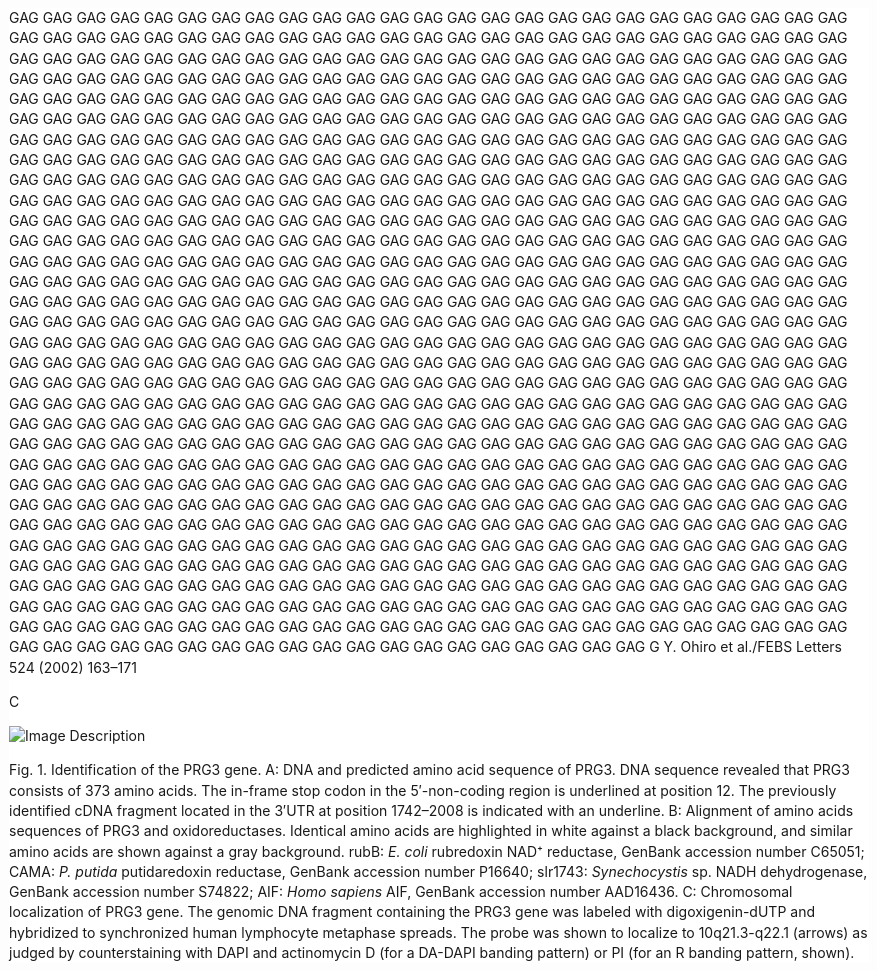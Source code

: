 GAG GAG GAG GAG GAG GAG GAG GAG GAG GAG GAG GAG GAG GAG GAG GAG GAG GAG GAG GAG GAG GAG GAG GAG GAG GAG GAG GAG GAG GAG GAG GAG GAG GAG GAG GAG GAG GAG GAG GAG GAG GAG GAG GAG GAG GAG GAG GAG GAG GAG GAG GAG GAG GAG GAG GAG GAG GAG GAG GAG GAG GAG GAG GAG GAG GAG GAG GAG GAG GAG GAG GAG GAG GAG GAG GAG GAG GAG GAG GAG GAG GAG GAG GAG GAG GAG GAG GAG GAG GAG GAG GAG GAG GAG GAG GAG GAG GAG GAG GAG GAG GAG GAG GAG GAG GAG GAG GAG GAG GAG GAG GAG GAG GAG GAG GAG GAG GAG GAG GAG GAG GAG GAG GAG GAG GAG GAG GAG GAG GAG GAG GAG GAG GAG GAG GAG GAG GAG GAG GAG GAG GAG GAG GAG GAG GAG GAG GAG GAG GAG GAG GAG GAG GAG GAG GAG GAG GAG GAG GAG GAG GAG GAG GAG GAG GAG GAG GAG GAG GAG GAG GAG GAG GAG GAG GAG GAG GAG GAG GAG GAG GAG GAG GAG GAG GAG GAG GAG GAG GAG GAG GAG GAG GAG GAG GAG GAG GAG GAG GAG GAG GAG GAG GAG GAG GAG GAG GAG GAG GAG GAG GAG GAG GAG GAG GAG GAG GAG GAG GAG GAG GAG GAG GAG GAG GAG GAG GAG GAG GAG GAG GAG GAG GAG GAG GAG GAG GAG GAG GAG GAG GAG GAG GAG GAG GAG GAG GAG GAG GAG GAG GAG GAG GAG GAG GAG GAG GAG GAG GAG GAG GAG GAG GAG GAG GAG GAG GAG GAG GAG GAG GAG GAG GAG GAG GAG GAG GAG GAG GAG GAG GAG GAG GAG GAG GAG GAG GAG GAG GAG GAG GAG GAG GAG GAG GAG GAG GAG GAG GAG GAG GAG GAG GAG GAG GAG GAG GAG GAG GAG GAG GAG GAG GAG GAG GAG GAG GAG GAG GAG GAG GAG GAG GAG GAG GAG GAG GAG GAG GAG GAG GAG GAG GAG GAG GAG GAG GAG GAG GAG GAG GAG GAG GAG GAG GAG GAG GAG GAG GAG GAG GAG GAG GAG GAG GAG GAG GAG GAG GAG GAG GAG GAG GAG GAG GAG GAG GAG GAG GAG GAG GAG GAG GAG GAG GAG GAG GAG GAG GAG GAG GAG GAG GAG GAG GAG GAG GAG GAG GAG GAG GAG GAG GAG GAG GAG GAG GAG GAG GAG GAG GAG GAG GAG GAG GAG GAG GAG GAG GAG GAG GAG GAG GAG GAG GAG GAG GAG GAG GAG GAG GAG GAG GAG GAG GAG GAG GAG GAG GAG GAG GAG GAG GAG GAG GAG GAG GAG GAG GAG GAG GAG GAG GAG GAG GAG GAG GAG GAG GAG GAG GAG GAG GAG GAG GAG GAG GAG GAG GAG GAG GAG GAG GAG GAG GAG GAG GAG GAG GAG GAG GAG GAG GAG GAG GAG GAG GAG GAG GAG GAG GAG GAG GAG GAG GAG GAG GAG GAG GAG GAG GAG GAG GAG GAG GAG GAG GAG GAG GAG GAG GAG GAG GAG GAG GAG GAG GAG GAG GAG GAG GAG GAG GAG GAG GAG GAG GAG GAG GAG GAG GAG GAG GAG GAG GAG GAG GAG GAG GAG GAG GAG GAG GAG GAG GAG GAG GAG GAG GAG GAG GAG GAG GAG GAG GAG GAG GAG GAG GAG GAG GAG GAG GAG GAG GAG GAG GAG GAG GAG GAG GAG GAG GAG GAG GAG GAG GAG GAG GAG GAG GAG GAG GAG GAG GAG GAG GAG GAG GAG GAG GAG GAG GAG GAG GAG GAG GAG GAG GAG GAG GAG GAG GAG GAG GAG GAG GAG GAG GAG GAG GAG GAG GAG GAG GAG GAG GAG GAG GAG GAG GAG GAG GAG GAG GAG GAG GAG GAG GAG GAG GAG GAG GAG GAG GAG GAG GAG GAG GAG GAG GAG GAG GAG GAG GAG GAG GAG GAG GAG GAG GAG GAG GAG GAG GAG GAG GAG GAG GAG GAG GAG GAG GAG GAG GAG GAG GAG GAG GAG GAG GAG GAG GAG GAG GAG GAG GAG GAG GAG GAG GAG GAG GAG GAG GAG GAG GAG GAG GAG GAG GAG GAG GAG GAG GAG GAG GAG GAG GAG GAG GAG GAG GAG GAG GAG GAG GAG GAG GAG GAG GAG GAG GAG GAG GAG GAG GAG GAG GAG GAG GAG GAG GAG GAG GAG GAG GAG GAG GAG GAG GAG GAG GAG GAG GAG GAG GAG GAG GAG GAG GAG GAG GAG GAG GAG GAG GAG GAG GAG GAG GAG GAG GAG GAG GAG GAG GAG GAG GAG GAG GAG GAG GAG GAG GAG GAG GAG GAG GAG GAG GAG GAG GAG GAG GAG GAG GAG GAG GAG GAG GAG GAG GAG GAG GAG GAG GAG GAG GAG GAG GAG GAG GAG GAG GAG GAG GAG GAG GAG GAG GAG GAG GAG G
Y. Ohiro et al./FEBS Letters 524 (2002) 163–171

C

![Image Description](image.png)

Fig. 1. Identification of the PRG3 gene. A: DNA and predicted amino acid sequence of PRG3. DNA sequence revealed that PRG3 consists of 373 amino acids. The in-frame stop codon in the 5′-non-coding region is underlined at position 12. The previously identified cDNA fragment located in the 3′UTR at position 1742–2008 is indicated with an underline. B: Alignment of amino acids sequences of PRG3 and oxidoreductases. Identical amino acids are highlighted in white against a black background, and similar amino acids are shown against a gray background. rubB: *E. coli* rubredoxin NAD⁺ reductase, GenBank accession number C65051; CAMA: *P. putida* putidaredoxin reductase, GenBank accession number P16640; slr1743: *Synechocystis* sp. NADH dehydrogenase, GenBank accession number S74822; AIF: *Homo sapiens* AIF, GenBank accession number AAD16436. C: Chromosomal localization of PRG3 gene. The genomic DNA fragment containing the PRG3 gene was labeled with digoxigenin-dUTP and hybridized to synchronized human lymphocyte metaphase spreads. The probe was shown to localize to 10q21.3-q22.1 (arrows) as judged by counterstaining with DAPI and actinomycin D (for a DA-DAPI banding pattern) or PI (for an R banding pattern, shown).
